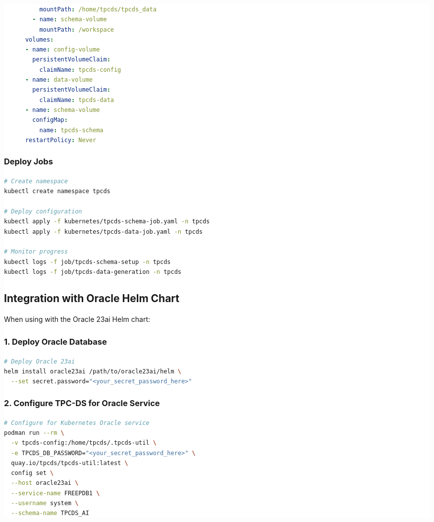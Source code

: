 ```yaml
          mountPath: /home/tpcds/tpcds_data
        - name: schema-volume
          mountPath: /workspace
      volumes:
      - name: config-volume
        persistentVolumeClaim:
          claimName: tpcds-config
      - name: data-volume
        persistentVolumeClaim:
          claimName: tpcds-data
      - name: schema-volume
        configMap:
          name: tpcds-schema
      restartPolicy: Never
```

### Deploy Jobs

```bash
# Create namespace
kubectl create namespace tpcds

# Deploy configuration
kubectl apply -f kubernetes/tpcds-schema-job.yaml -n tpcds
kubectl apply -f kubernetes/tpcds-data-job.yaml -n tpcds

# Monitor progress
kubectl logs -f job/tpcds-schema-setup -n tpcds
kubectl logs -f job/tpcds-data-generation -n tpcds
```

## Integration with Oracle Helm Chart

When using with the Oracle 23ai Helm chart:

### 1. Deploy Oracle Database

```bash
# Deploy Oracle 23ai
helm install oracle23ai /path/to/oracle23ai/helm \
  --set secret.password="<your_secret_password_here>"
```

### 2. Configure TPC-DS for Oracle Service

```bash
# Configure for Kubernetes Oracle service
podman run --rm \
  -v tpcds-config:/home/tpcds/.tpcds-util \
  -e TPCDS_DB_PASSWORD="<your_secret_password_here>" \
  quay.io/tpcds/tpcds-util:latest \
  config set \
  --host oracle23ai \
  --service-name FREEPDB1 \
  --username system \
  --schema-name TPCDS_AI
```
